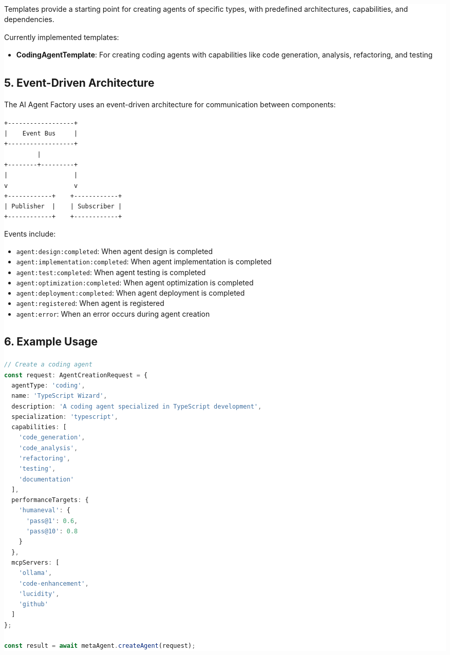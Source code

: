 Templates provide a starting point for creating agents of specific types, with predefined architectures, capabilities, and dependencies.

Currently implemented templates:
- **CodingAgentTemplate**: For creating coding agents with capabilities like code generation, analysis, refactoring, and testing

## 5. Event-Driven Architecture

The AI Agent Factory uses an event-driven architecture for communication between components:

```
+------------------+
|    Event Bus     |
+------------------+
         |
+--------+---------+
|                  |
v                  v
+------------+    +------------+
| Publisher  |    | Subscriber |
+------------+    +------------+
```

Events include:
- `agent:design:completed`: When agent design is completed
- `agent:implementation:completed`: When agent implementation is completed
- `agent:test:completed`: When agent testing is completed
- `agent:optimization:completed`: When agent optimization is completed
- `agent:deployment:completed`: When agent deployment is completed
- `agent:registered`: When agent is registered
- `agent:error`: When an error occurs during agent creation

## 6. Example Usage

```typescript
// Create a coding agent
const request: AgentCreationRequest = {
  agentType: 'coding',
  name: 'TypeScript Wizard',
  description: 'A coding agent specialized in TypeScript development',
  specialization: 'typescript',
  capabilities: [
    'code_generation',
    'code_analysis',
    'refactoring',
    'testing',
    'documentation'
  ],
  performanceTargets: {
    'humaneval': {
      'pass@1': 0.6,
      'pass@10': 0.8
    }
  },
  mcpServers: [
    'ollama',
    'code-enhancement',
    'lucidity',
    'github'
  ]
};

const result = await metaAgent.createAgent(request);
```
